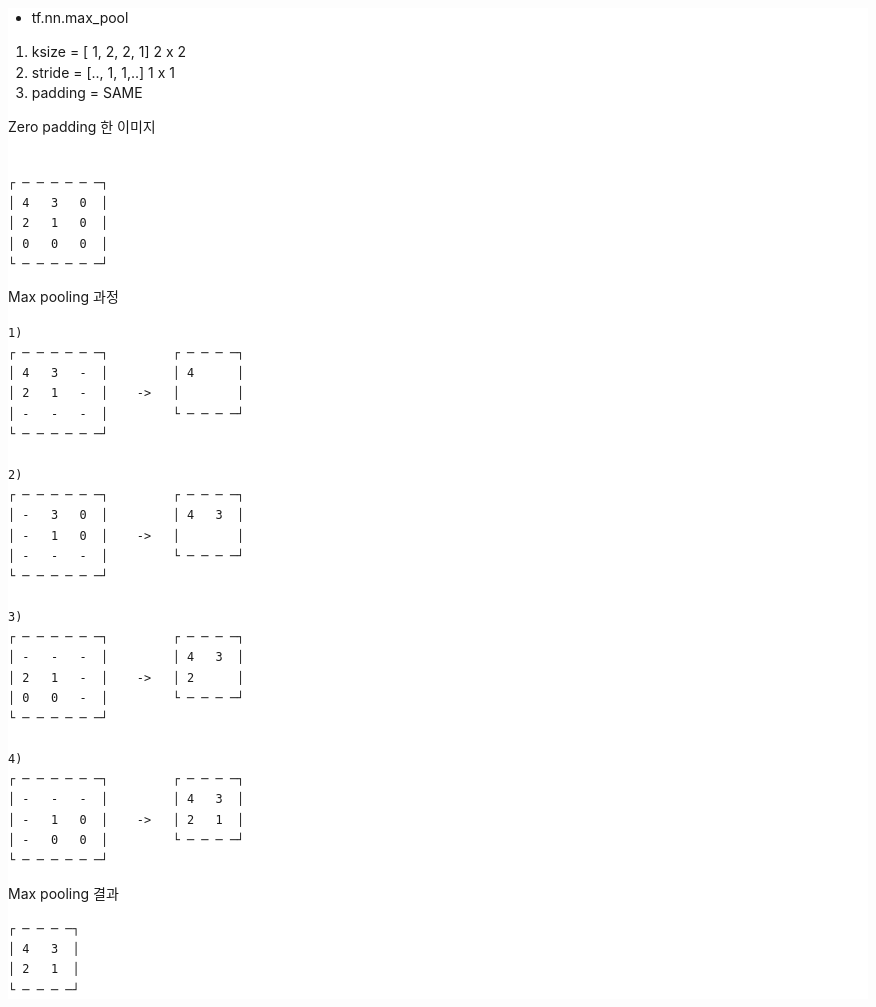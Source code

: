 
- tf.nn.max_pool
1) ksize   = [ 1, 2, 2, 1]  2 x 2
2) stride  = [.., 1, 1,..]  1 x 1
3) padding = SAME


Zero padding 한 이미지
```

┌ ─ ─ ─ ─ ─ ─┐
│ 4   3   0  │
│ 2   1   0  │
│ 0   0   0  │
└ ─ ─ ─ ─ ─ ─┘
```

Max pooling 과정
```
1) 
┌ ─ ─ ─ ─ ─ ─┐         ┌ ─ ─ ─ ─┐
│ 4   3   -  │         │ 4      │
│ 2   1   -  │    ->   │        │
│ -   -   -  │         └ ─ ─ ─ ─┘
└ ─ ─ ─ ─ ─ ─┘

2) 
┌ ─ ─ ─ ─ ─ ─┐         ┌ ─ ─ ─ ─┐
│ -   3   0  │         │ 4   3  │
│ -   1   0  │    ->   │        │
│ -   -   -  │         └ ─ ─ ─ ─┘
└ ─ ─ ─ ─ ─ ─┘

3) 
┌ ─ ─ ─ ─ ─ ─┐         ┌ ─ ─ ─ ─┐
│ -   -   -  │         │ 4   3  │
│ 2   1   -  │    ->   │ 2      │
│ 0   0   -  │         └ ─ ─ ─ ─┘
└ ─ ─ ─ ─ ─ ─┘

4) 
┌ ─ ─ ─ ─ ─ ─┐         ┌ ─ ─ ─ ─┐
│ -   -   -  │         │ 4   3  │
│ -   1   0  │    ->   │ 2   1  │
│ -   0   0  │         └ ─ ─ ─ ─┘
└ ─ ─ ─ ─ ─ ─┘
```


Max pooling 결과
```
┌ ─ ─ ─ ─┐
│ 4   3  │
│ 2   1  │
└ ─ ─ ─ ─┘
```
